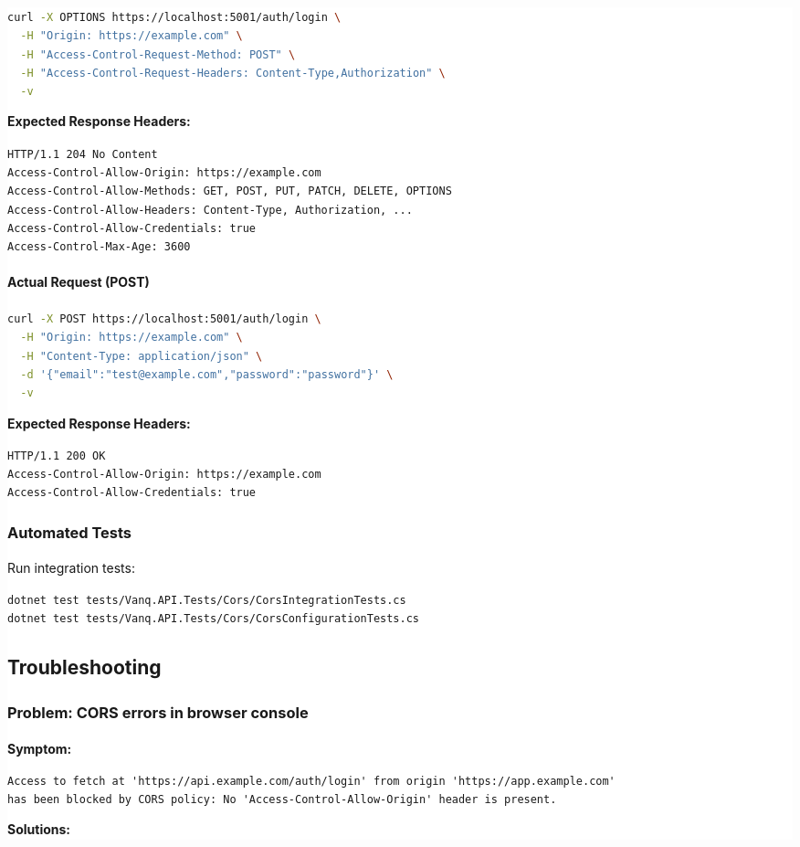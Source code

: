 ```bash
curl -X OPTIONS https://localhost:5001/auth/login \
  -H "Origin: https://example.com" \
  -H "Access-Control-Request-Method: POST" \
  -H "Access-Control-Request-Headers: Content-Type,Authorization" \
  -v
```

**Expected Response Headers:**
```
HTTP/1.1 204 No Content
Access-Control-Allow-Origin: https://example.com
Access-Control-Allow-Methods: GET, POST, PUT, PATCH, DELETE, OPTIONS
Access-Control-Allow-Headers: Content-Type, Authorization, ...
Access-Control-Allow-Credentials: true
Access-Control-Max-Age: 3600
```

#### Actual Request (POST)

```bash
curl -X POST https://localhost:5001/auth/login \
  -H "Origin: https://example.com" \
  -H "Content-Type: application/json" \
  -d '{"email":"test@example.com","password":"password"}' \
  -v
```

**Expected Response Headers:**
```
HTTP/1.1 200 OK
Access-Control-Allow-Origin: https://example.com
Access-Control-Allow-Credentials: true
```

### Automated Tests

Run integration tests:

```bash
dotnet test tests/Vanq.API.Tests/Cors/CorsIntegrationTests.cs
dotnet test tests/Vanq.API.Tests/Cors/CorsConfigurationTests.cs
```

## Troubleshooting

### Problem: CORS errors in browser console

**Symptom:**
```
Access to fetch at 'https://api.example.com/auth/login' from origin 'https://app.example.com'
has been blocked by CORS policy: No 'Access-Control-Allow-Origin' header is present.
```

**Solutions:**
